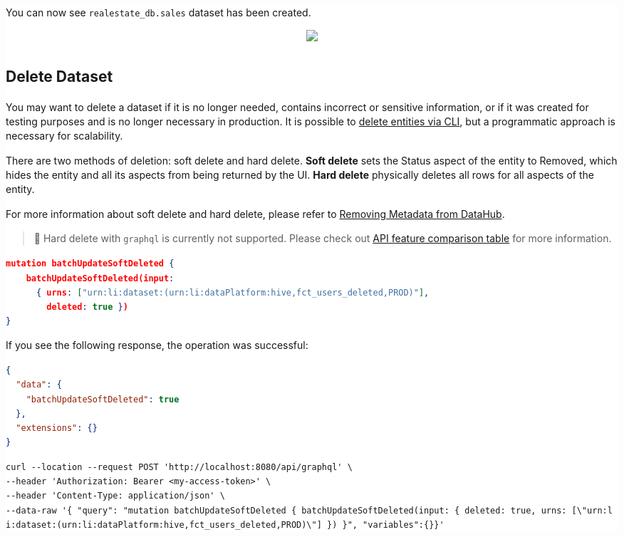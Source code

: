 You can now see `realestate_db.sales` dataset has been created.

<p align="center">
  <img width="70%"  src="https://raw.githubusercontent.com/datahub-project/static-assets/main/imgs/apis/tutorials/dataset-created.png"/>
</p>

## Delete Dataset

You may want to delete a dataset if it is no longer needed, contains incorrect or sensitive information, or if it was created for testing purposes and is no longer necessary in production.
It is possible to [delete entities via CLI](/docs/how/delete-metadata.md), but a programmatic approach is necessary for scalability.

There are two methods of deletion: soft delete and hard delete.
**Soft delete** sets the Status aspect of the entity to Removed, which hides the entity and all its aspects from being returned by the UI.
**Hard delete** physically deletes all rows for all aspects of the entity.

For more information about soft delete and hard delete, please refer to [Removing Metadata from DataHub](/docs/how/delete-metadata.md#delete-by-urn).

<Tabs>
<TabItem value="graphql" label="GraphQL">

> 🚫 Hard delete with `graphql` is currently not supported.
> Please check out [API feature comparison table](/docs/api/datahub-apis.md#datahub-api-comparison) for more information.

```json
mutation batchUpdateSoftDeleted {
    batchUpdateSoftDeleted(input:
      { urns: ["urn:li:dataset:(urn:li:dataPlatform:hive,fct_users_deleted,PROD)"],
        deleted: true })
}
```

If you see the following response, the operation was successful:

```json
{
  "data": {
    "batchUpdateSoftDeleted": true
  },
  "extensions": {}
}
```

</TabItem>
<TabItem value="curl" label="Curl">

```shell
curl --location --request POST 'http://localhost:8080/api/graphql' \
--header 'Authorization: Bearer <my-access-token>' \
--header 'Content-Type: application/json' \
--data-raw '{ "query": "mutation batchUpdateSoftDeleted { batchUpdateSoftDeleted(input: { deleted: true, urns: [\"urn:li:dataset:(urn:li:dataPlatform:hive,fct_users_deleted,PROD)\"] }) }", "variables":{}}'
```
